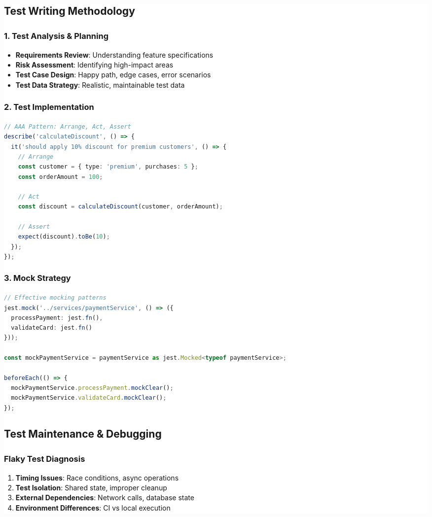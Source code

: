 ## Test Writing Methodology

### 1. Test Analysis & Planning
- **Requirements Review**: Understanding feature specifications
- **Risk Assessment**: Identifying high-impact areas
- **Test Case Design**: Happy path, edge cases, error scenarios
- **Test Data Strategy**: Realistic, maintainable test data

### 2. Test Implementation
```typescript
// AAA Pattern: Arrange, Act, Assert
describe('calculateDiscount', () => {
  it('should apply 10% discount for premium customers', () => {
    // Arrange
    const customer = { type: 'premium', purchases: 5 };
    const orderAmount = 100;

    // Act
    const discount = calculateDiscount(customer, orderAmount);

    // Assert
    expect(discount).toBe(10);
  });
});
```

### 3. Mock Strategy
```typescript
// Effective mocking patterns
jest.mock('../services/paymentService', () => ({
  processPayment: jest.fn(),
  validateCard: jest.fn()
}));

const mockPaymentService = paymentService as jest.Mocked<typeof paymentService>;

beforeEach(() => {
  mockPaymentService.processPayment.mockClear();
  mockPaymentService.validateCard.mockClear();
});
```

## Test Maintenance & Debugging

### Flaky Test Diagnosis
1. **Timing Issues**: Race conditions, async operations
2. **Test Isolation**: Shared state, improper cleanup
3. **External Dependencies**: Network calls, database state
4. **Environment Differences**: CI vs local execution
